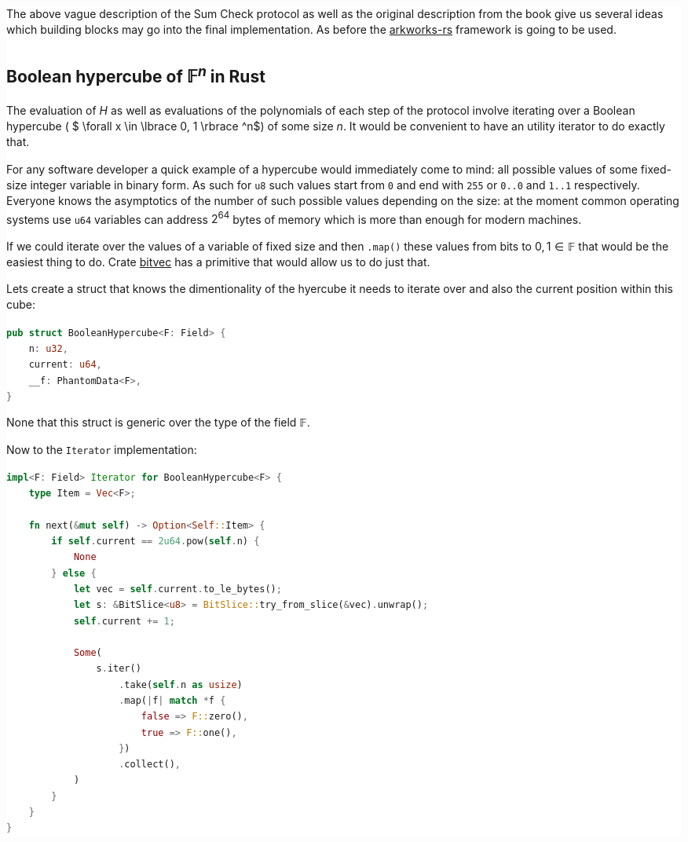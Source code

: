 The above vague description of the Sum Check protocol as well as the original description
from the book give us several ideas which building blocks may go into the final implementation.
As before the [arkworks-rs](https://arkworks.rs) framework is going to be used.

## Boolean hypercube of $\mathbb{F}^n$ in Rust

The evaluation of $H$ as well as evaluations of the polynomials of each step of the
protocol involve iterating over a Boolean hypercube ( $ \forall x \in \lbrace 0, 1 \rbrace  ^n$)
of some size $n$. It would be convenient to have an utility iterator to do exactly that.

For any software developer a quick example of a hypercube would immediately come to mind: all 
possible values of some fixed-size integer variable in binary form. As such for `u8` such values
start from `0` and end with `255` or `0..0` and `1..1` respectively. Everyone knows the
asymptotics of the number of such possible values depending on the size: at the moment
common operating systems use `u64` variables can address $2^64$ bytes of memory which is
more than enough for modern machines.

If we could iterate over the values of a variable of fixed size and then `.map()` these
values from bits to ${0, 1} \in \mathbb{F}$ that would be the easiest thing to do.
Crate [bitvec](https://crates.io/crates/bitvec) has a primitive that would allow us
to do just that.

Lets create a struct that knows the dimentionality of the hyercube it needs
to iterate over and also the current position within this cube:

```rust
pub struct BooleanHypercube<F: Field> {
    n: u32,
    current: u64,
    __f: PhantomData<F>,
}
```

None that this struct is generic over the type of the field $\mathbb{F}$.

Now to the `Iterator` implementation:

```rust
impl<F: Field> Iterator for BooleanHypercube<F> {
    type Item = Vec<F>;

    fn next(&mut self) -> Option<Self::Item> {
        if self.current == 2u64.pow(self.n) {
            None
        } else {
            let vec = self.current.to_le_bytes();
            let s: &BitSlice<u8> = BitSlice::try_from_slice(&vec).unwrap();
            self.current += 1;

            Some(
                s.iter()
                    .take(self.n as usize)
                    .map(|f| match *f {
                        false => F::zero(),
                        true => F::one(),
                    })
                    .collect(),
            )
        }
    }
}
```
